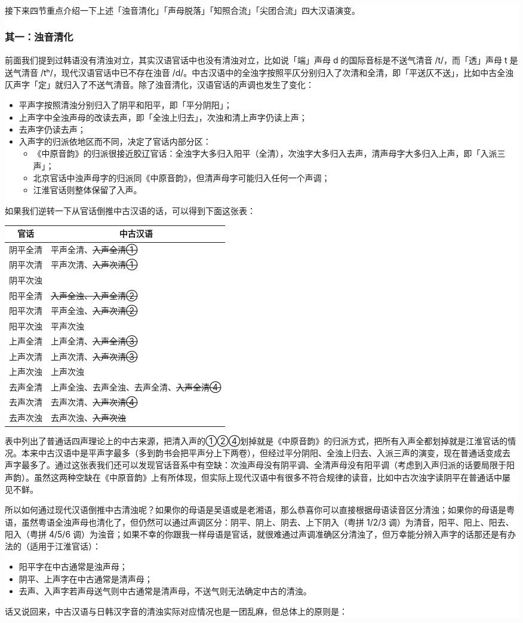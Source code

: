接下来四节重点介绍一下上述「浊音清化」「声母脱落」「知照合流」「尖团合流」四大汉语演变。

### 其一：浊音清化

前面我们提到过韩语没有清浊对立，其实汉语官话中也没有清浊对立，比如说「端」声母 d 的国际音标是不送气清音 /t/，而「透」声母 t 是送气清音 /tʰ/，现代汉语官话中已不存在浊音 /d/。中古汉语中的全浊字按照平仄分别归入了次清和全清，即「平送仄不送」，比如中古全浊仄声字「定」就归入了不送气清音。除了浊音清化，汉语官话的声调也发生了变化：

- 平声字按照清浊分别归入了阴平和阳平，即「平分阴阳」；
- 上声字中全浊声母的改读去声，即「全浊上归去」，次浊和清上声字仍读上声；
- 去声字仍读去声；
- 入声字的归派依地区而不同，决定了官话内部分区：
  - 《中原音韵》的归派很接近胶辽官话：全浊字大多归入阳平（全清），次浊字大多归入去声，清声母字大多归入上声，即「入派三声」；
  - 北京官话中浊声母字的归派同《中原音韵》，但清声母字可能归入任何一个声调；
  - 江淮官话则整体保留了入声。


如果我们逆转一下从官话倒推中古汉语的话，可以得到下面这张表：

| 官话     | 中古汉语                                    |
| -------- | ------------------------------------------- |
| 阴平全清 | 平声全清、~~入声全清①~~                     |
| 阴平次清 | 平声次清、~~入声次清①~~                     |
| 阴平次浊 |                                             |
| 阳平全清 | ~~入声全浊、入声全清②~~                     |
| 阳平次清 | 平声全浊、~~入声次清②~~                     |
| 阳平次浊 | 平声次浊                                    |
| 上声全清 | 上声全清、~~入声全清③~~                     |
| 上声次清 | 上声次清、~~入声次清③~~                     |
| 上声次浊 | 上声次浊                                    |
| 去声全清 | 上声全浊、去声全浊、去声全清、~~入声全清④~~ |
| 去声次清 | 去声次清、~~入声次清④~~                     |
| 去声次浊 | 去声次浊、~~入声次浊~~                      |

表中列出了普通话四声理论上的中古来源，把清入声的①②④划掉就是《中原音韵》的归派方式，把所有入声全都划掉就是江淮官话的情况。本来中古汉语中是平声字最多（多到韵书会把平声分上下两卷），但经过平分阴阳、全浊上归去、入派三声的演变，现在普通话变成去声字最多了。通过这张表我们还可以发现官话音系中有空缺：次浊声母没有阴平调、全清声母没有阳平调（考虑到入声归派的话要局限于阳声韵）。虽然这两种空缺在《中原音韵》上有所体现，但实际上现代汉语中有很多不符合规律的读音，比如中古次浊字读阴平在普通话中屡见不鲜。

所以如何通过现代汉语倒推中古清浊呢？如果你的母语是吴语或是老湘语，那么恭喜你可以直接根据母语读音区分清浊；如果你的母语是粤语，虽然粤语全浊声母也清化了，但仍然可以通过声调区分：阴平、阴上、阴去、上下阴入（粤拼 1/2/3 调）为清音，阳平、阳上、阳去、阳入（粤拼 4/5/6 调）为浊音；如果不幸的你跟我一样母语是官话，就很难通过声调准确区分清浊了，但万幸能分辨入声字的话那还是有办法的（适用于江淮官话）：

- 阳平字在中古通常是浊声母；
- 阴平、上声字在中古通常是清声母；
- 去声、入声字若声母送气则中古通常是清声母，不送气则无法确定中古的清浊。

话又说回来，中古汉语与日韩汉字音的清浊实际对应情况也是一团乱麻，但总体上的原则是：
